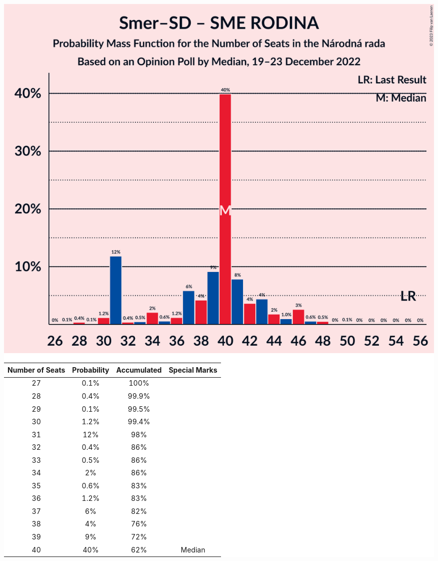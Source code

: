 ![Graph with seats probability mass function not yet produced](2022-12-23-Median-coalitions-seats-pmf-smer–sd–smerodina.png "Seats Probability Mass Function")

| Number of Seats | Probability | Accumulated | Special Marks |
|:---------------:|:-----------:|:-----------:|:-------------:|
| 27 | 0.1% | 100% |  |
| 28 | 0.4% | 99.9% |  |
| 29 | 0.1% | 99.5% |  |
| 30 | 1.2% | 99.4% |  |
| 31 | 12% | 98% |  |
| 32 | 0.4% | 86% |  |
| 33 | 0.5% | 86% |  |
| 34 | 2% | 86% |  |
| 35 | 0.6% | 83% |  |
| 36 | 1.2% | 83% |  |
| 37 | 6% | 82% |  |
| 38 | 4% | 76% |  |
| 39 | 9% | 72% |  |
| 40 | 40% | 62% | Median |